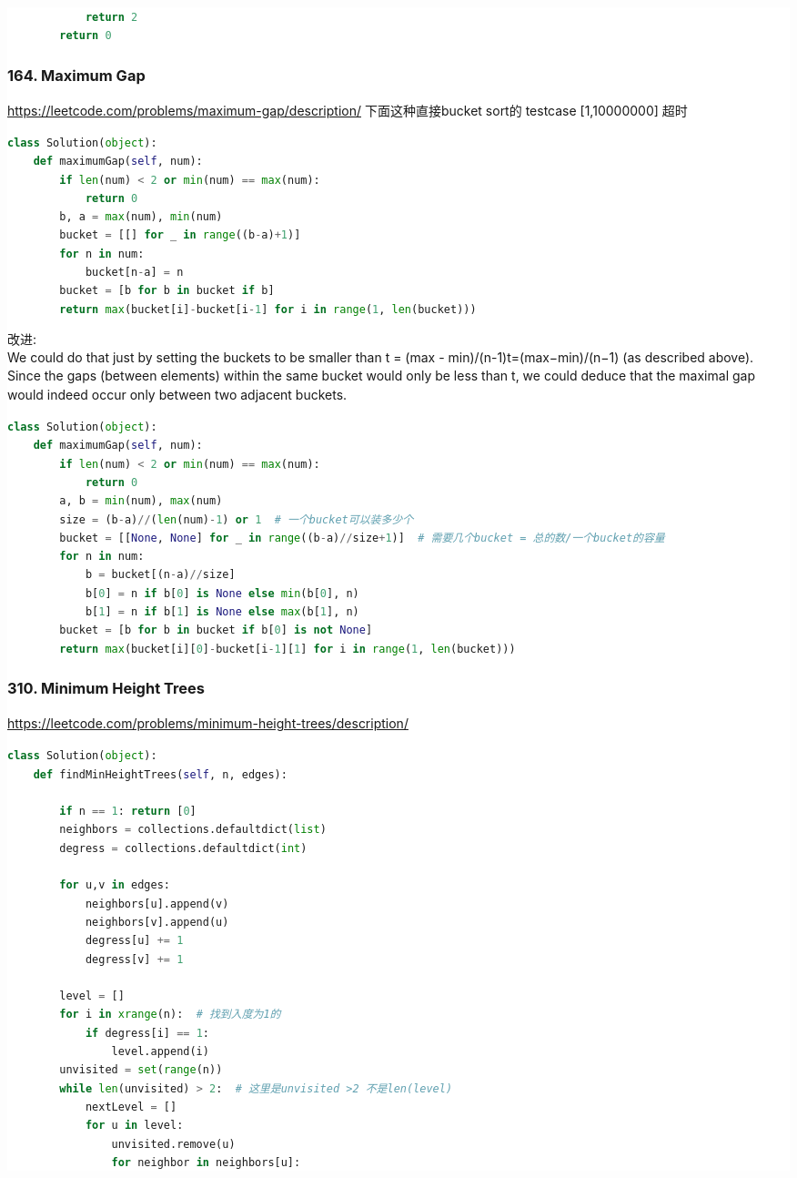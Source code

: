 ```python
            return 2
        return 0
```    
### 164. Maximum Gap
https://leetcode.com/problems/maximum-gap/description/ 
下面这种直接bucket sort的 testcase [1,10000000] 超时
```python
class Solution(object):
    def maximumGap(self, num):
        if len(num) < 2 or min(num) == max(num):
            return 0
        b, a = max(num), min(num)
        bucket = [[] for _ in range((b-a)+1)]
        for n in num:
            bucket[n-a] = n
        bucket = [b for b in bucket if b]
        return max(bucket[i]-bucket[i-1] for i in range(1, len(bucket)))
```
改进:  
We could do that just by setting the buckets to be smaller than t = (max - min)/(n-1)t=(max−min)/(n−1) (as described above). Since the gaps (between elements) within the same bucket would only be less than t, we could deduce that the maximal gap would indeed occur only between two adjacent buckets.
```python
class Solution(object):
    def maximumGap(self, num):
        if len(num) < 2 or min(num) == max(num):
            return 0
        a, b = min(num), max(num)
        size = (b-a)//(len(num)-1) or 1  # 一个bucket可以装多少个 
        bucket = [[None, None] for _ in range((b-a)//size+1)]  # 需要几个bucket = 总的数/一个bucket的容量 
        for n in num:
            b = bucket[(n-a)//size]
            b[0] = n if b[0] is None else min(b[0], n)
            b[1] = n if b[1] is None else max(b[1], n)
        bucket = [b for b in bucket if b[0] is not None]
        return max(bucket[i][0]-bucket[i-1][1] for i in range(1, len(bucket)))
  ```
### 310. Minimum Height Trees
https://leetcode.com/problems/minimum-height-trees/description/
```python
class Solution(object):
    def findMinHeightTrees(self, n, edges):
       
        if n == 1: return [0]
        neighbors = collections.defaultdict(list)
        degress = collections.defaultdict(int)
        
        for u,v in edges:
            neighbors[u].append(v)
            neighbors[v].append(u)
            degress[u] += 1
            degress[v] += 1
        
        level = []
        for i in xrange(n):  # 找到入度为1的
            if degress[i] == 1:
                level.append(i)
        unvisited = set(range(n))
        while len(unvisited) > 2:  # 这里是unvisited >2 不是len(level)
            nextLevel = []
            for u in level:
                unvisited.remove(u)
                for neighbor in neighbors[u]:
```